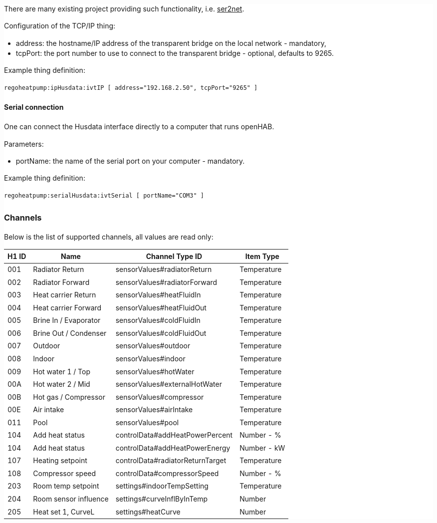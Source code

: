 There are many existing project providing such functionality, i.e. [ser2net](http://ser2net.sourceforge.net/).

Configuration of the TCP/IP thing:

-   address: the hostname/IP address of the transparent bridge on the local network - mandatory,
-   tcpPort: the port number to use to connect to the transparent bridge - optional, defaults to 9265.

Example thing definition:

 ```
 regoheatpump:ipHusdata:ivtIP [ address="192.168.2.50", tcpPort="9265" ]
 ```

#### Serial connection

One can connect the Husdata interface directly to a computer that runs openHAB.

Parameters:

-   portName: the name of the serial port on your computer - mandatory.

Example thing definition:

```
regoheatpump:serialHusdata:ivtSerial [ portName="COM3" ]
```

### Channels

Below is the list of supported channels, all values are read only:

| H1 ID | Name                  | Channel Type ID                  | Item Type        |
|-------|-----------------------|----------------------------------|------------------|
| 001   | Radiator Return       | sensorValues#radiatorReturn      | Temperature      |
| 002   | Radiator Forward      | sensorValues#radiatorForward     | Temperature      |
| 003   | Heat carrier Return   | sensorValues#heatFluidIn         | Temperature      |
| 004   | Heat carrier Forward  | sensorValues#heatFluidOut        | Temperature      |
| 005   | Brine In / Evaporator | sensorValues#coldFluidIn         | Temperature      |
| 006   | Brine Out / Condenser | sensorValues#coldFluidOut        | Temperature      |
| 007   | Outdoor               | sensorValues#outdoor             | Temperature      |
| 008   | Indoor                | sensorValues#indoor              | Temperature      |
| 009   | Hot water 1 / Top     | sensorValues#hotWater            | Temperature      |
| 00A   | Hot water 2 / Mid     | sensorValues#externalHotWater    | Temperature      |
| 00B   | Hot gas / Compressor  | sensorValues#compressor          | Temperature      |
| 00E   | Air intake            | sensorValues#airIntake           | Temperature      |
| 011   | Pool                  | sensorValues#pool                | Temperature      |
| 104   | Add heat status       | controlData#addHeatPowerPercent  | Number - %       |
| 104   | Add heat status       | controlData#addHeatPowerEnergy   | Number - kW      |
| 107   | Heating setpoint      | controlData#radiatorReturnTarget | Temperature      |
| 108   | Compressor speed      | controlData#compressorSpeed      | Number - %       |
| 203   | Room temp setpoint    | settings#indoorTempSetting       | Temperature      |
| 204   | Room sensor influence | settings#curveInflByInTemp       | Number           |
| 205   | Heat set 1, CurveL    | settings#heatCurve               | Number           |